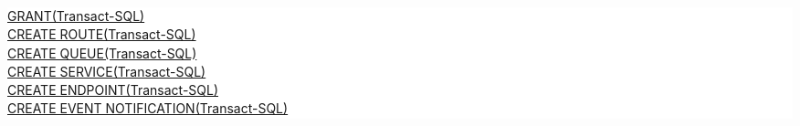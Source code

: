  [GRANT&#40;Transact-SQL&#41;](/sql/t-sql/statements/grant-transact-sql)   
 [CREATE ROUTE&#40;Transact-SQL&#41;](/sql/t-sql/statements/create-route-transact-sql)   
 [CREATE QUEUE&#40;Transact-SQL&#41;](/sql/t-sql/statements/create-queue-transact-sql)   
 [CREATE SERVICE&#40;Transact-SQL&#41;](/sql/t-sql/statements/create-service-transact-sql)   
 [CREATE ENDPOINT&#40;Transact-SQL&#41;](/sql/t-sql/statements/create-endpoint-transact-sql)   
 [CREATE EVENT NOTIFICATION&#40;Transact-SQL&#41;](/sql/t-sql/statements/create-event-notification-transact-sql)  
  
  

